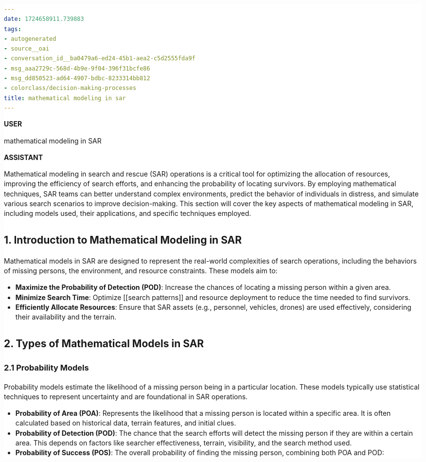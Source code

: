 ```yaml
---
date: 1724658911.739883
tags:
- autogenerated
- source__oai
- conversation_id__ba0479a6-ed24-45b1-aea2-c5d2555fda9f
- msg_aaa2729c-568d-4b9e-9f04-396f31bcfe86
- msg_dd850523-ad64-4907-bdbc-8233314bb812
- colorclass/decision-making-processes
title: mathematical modeling in sar
---
```


**USER**

mathematical modeling in SAR


**ASSISTANT**

Mathematical modeling in search and rescue (SAR) operations is a critical tool for optimizing the allocation of resources, improving the efficiency of search efforts, and enhancing the probability of locating survivors. By employing mathematical techniques, SAR teams can better understand complex environments, predict the behavior of individuals in distress, and simulate various search scenarios to improve decision-making. This section will cover the key aspects of mathematical modeling in SAR, including models used, their applications, and specific techniques employed.

## 1. **Introduction to Mathematical Modeling in SAR**

Mathematical models in SAR are designed to represent the real-world complexities of search operations, including the behaviors of missing persons, the environment, and resource constraints. These models aim to:

- **Maximize the Probability of Detection (POD)**: Increase the chances of locating a missing person within a given area.
- **Minimize Search Time**: Optimize [[search patterns]] and resource deployment to reduce the time needed to find survivors.
- **Efficiently Allocate Resources**: Ensure that SAR assets (e.g., personnel, vehicles, drones) are used effectively, considering their availability and the terrain.

## 2. **Types of Mathematical Models in SAR**

### **2.1 Probability Models**

Probability models estimate the likelihood of a missing person being in a particular location. These models typically use statistical techniques to represent uncertainty and are foundational in SAR operations.

- **Probability of Area (POA)**: Represents the likelihood that a missing person is located within a specific area. It is often calculated based on historical data, terrain features, and initial clues.
- **Probability of Detection (POD)**: The chance that the search efforts will detect the missing person if they are within a certain area. This depends on factors like searcher effectiveness, terrain, visibility, and the search method used.
- **Probability of Success (POS)**: The overall probability of finding the missing person, combining both POA and POD:
  